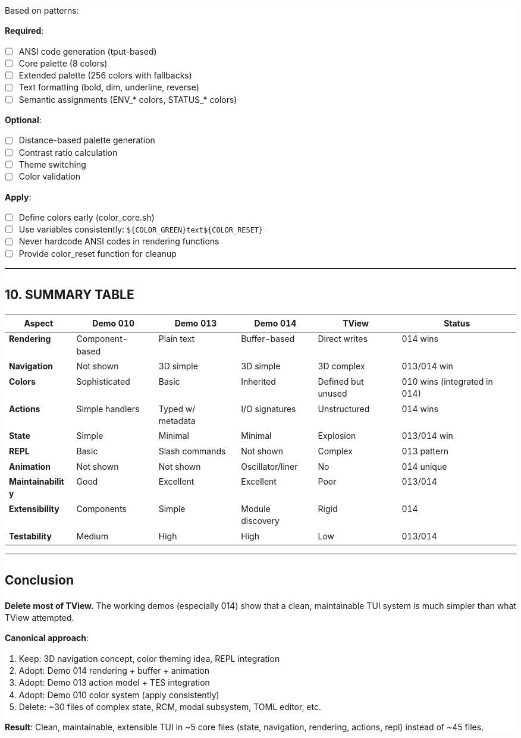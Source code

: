 Based on patterns:

**Required**:
- [ ] ANSI code generation (tput-based)
- [ ] Core palette (8 colors)
- [ ] Extended palette (256 colors with fallbacks)
- [ ] Text formatting (bold, dim, underline, reverse)
- [ ] Semantic assignments (ENV_* colors, STATUS_* colors)

**Optional**:
- [ ] Distance-based palette generation
- [ ] Contrast ratio calculation
- [ ] Theme switching
- [ ] Color validation

**Apply**:
- [ ] Define colors early (color_core.sh)
- [ ] Use variables consistently: `${COLOR_GREEN}text${COLOR_RESET}`
- [ ] Never hardcode ANSI codes in rendering functions
- [ ] Provide color_reset function for cleanup

---

## 10. SUMMARY TABLE

| Aspect | Demo 010 | Demo 013 | Demo 014 | TView | Status |
|--------|----------|----------|----------|-------|--------|
| **Rendering** | Component-based | Plain text | Buffer-based | Direct writes | 014 wins |
| **Navigation** | Not shown | 3D simple | 3D simple | 3D complex | 013/014 win |
| **Colors** | Sophisticated | Basic | Inherited | Defined but unused | 010 wins (integrated in 014) |
| **Actions** | Simple handlers | Typed w/ metadata | I/O signatures | Unstructured | 014 wins |
| **State** | Simple | Minimal | Minimal | Explosion | 013/014 win |
| **REPL** | Basic | Slash commands | Not shown | Complex | 013 pattern |
| **Animation** | Not shown | Not shown | Oscillator/liner | No | 014 unique |
| **Maintainability** | Good | Excellent | Excellent | Poor | 013/014 |
| **Extensibility** | Components | Simple | Module discovery | Rigid | 014 |
| **Testability** | Medium | High | High | Low | 013/014 |

---

## Conclusion

**Delete most of TView.** The working demos (especially 014) show that a clean, maintainable TUI system is much simpler than what TView attempted.

**Canonical approach**:
1. Keep: 3D navigation concept, color theming idea, REPL integration
2. Adopt: Demo 014 rendering + buffer + animation
3. Adopt: Demo 013 action model + TES integration
4. Adopt: Demo 010 color system (apply consistently)
5. Delete: ~30 files of complex state, RCM, modal subsystem, TOML editor, etc.

**Result**: Clean, maintainable, extensible TUI in ~5 core files (state, navigation, rendering, actions, repl) instead of ~45 files.


